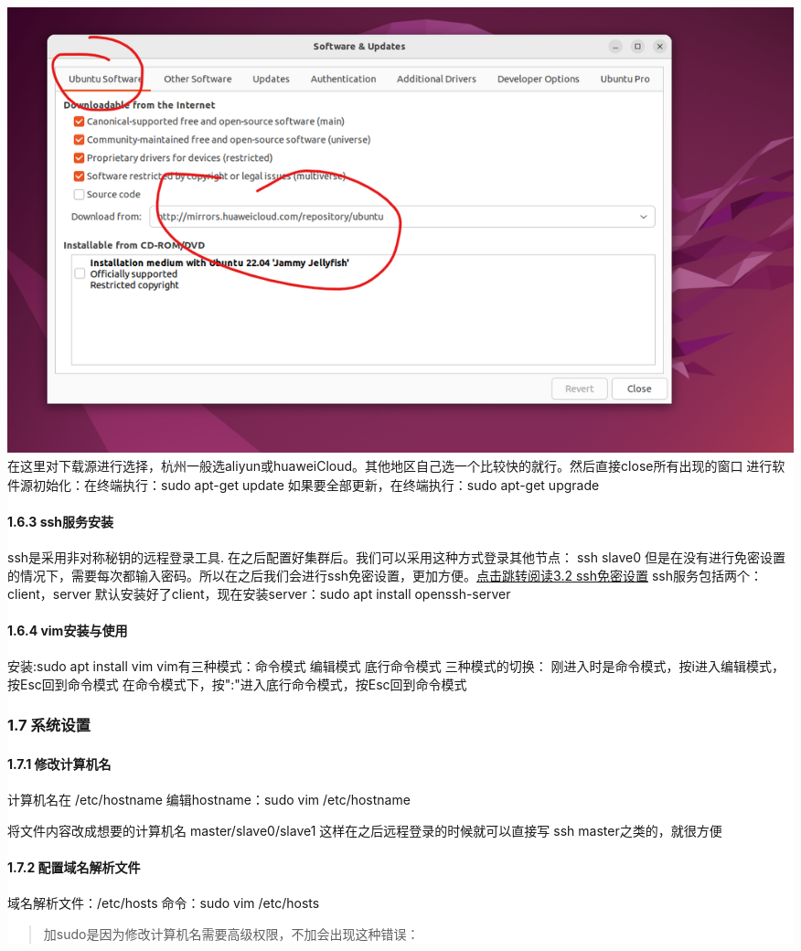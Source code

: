 ![图 7](images/3df8ce337d6fa886f2164df38fb95393269b08921e7d77fd19f5942feea7c2f0.png)  
在这里对下载源进行选择，杭州一般选aliyun或huaweiCloud。其他地区自己选一个比较快的就行。然后直接close所有出现的窗口
进行软件源初始化：在终端执行：sudo apt-get update
如果要全部更新，在终端执行：sudo apt-get upgrade
#### 1.6.3 ssh服务安装
ssh是采用非对称秘钥的远程登录工具.
在之后配置好集群后。我们可以采用这种方式登录其他节点：
ssh slave0
但是在没有进行免密设置的情况下，需要每次都输入密码。所以在之后我们会进行ssh免密设置，更加方便。[点击跳转阅读3.2 ssh免密设置](#ssh)
ssh服务包括两个：client，server
默认安装好了client，现在安装server：sudo apt install openssh-server
#### 1.6.4 vim安装与使用
安装:sudo apt install vim
vim有三种模式：命令模式 编辑模式 底行命令模式
三种模式的切换：
刚进入时是命令模式，按i进入编辑模式，按Esc回到命令模式
在命令模式下，按":"进入底行命令模式，按Esc回到命令模式

### 1.7 系统设置 <a id ="host"></a>
#### 1.7.1 修改计算机名 
计算机名在 /etc/hostname
编辑hostname：sudo vim /etc/hostname 

将文件内容改成想要的计算机名 master/slave0/slave1
这样在之后远程登录的时候就可以直接写 ssh master之类的，就很方便
#### 1.7.2 配置域名解析文件
域名解析文件：/etc/hosts
命令：sudo vim /etc/hosts
>加sudo是因为修改计算机名需要高级权限，不加会出现这种错误：
